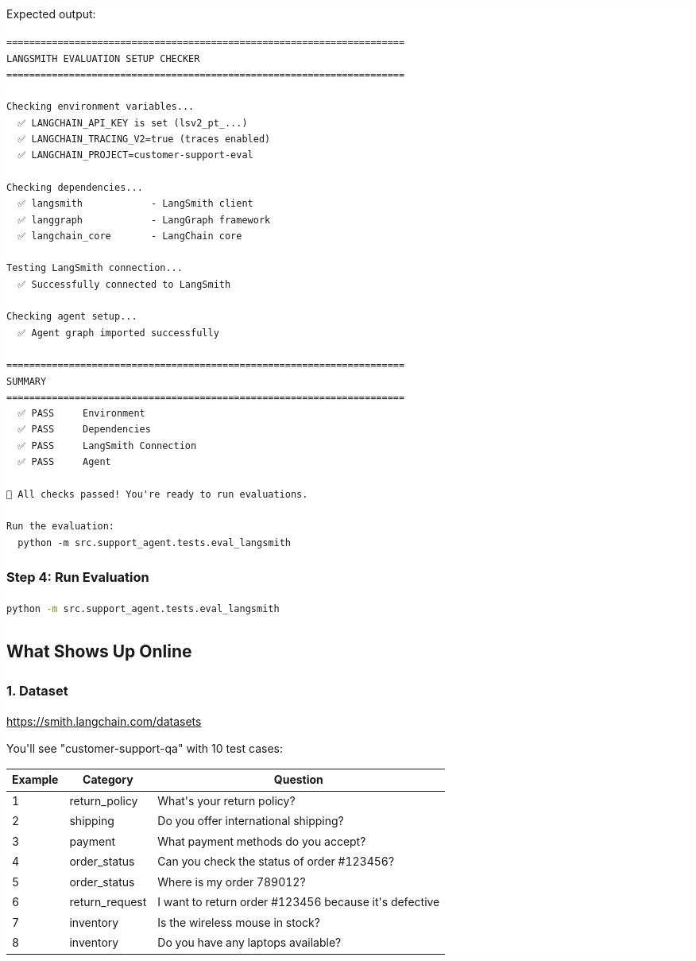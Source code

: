 Expected output:
```
======================================================================
LANGSMITH EVALUATION SETUP CHECKER
======================================================================

Checking environment variables...
  ✅ LANGCHAIN_API_KEY is set (lsv2_pt_...)
  ✅ LANGCHAIN_TRACING_V2=true (traces enabled)
  ✅ LANGCHAIN_PROJECT=customer-support-eval

Checking dependencies...
  ✅ langsmith            - LangSmith client
  ✅ langgraph            - LangGraph framework
  ✅ langchain_core       - LangChain core

Testing LangSmith connection...
  ✅ Successfully connected to LangSmith

Checking agent setup...
  ✅ Agent graph imported successfully

======================================================================
SUMMARY
======================================================================
  ✅ PASS     Environment
  ✅ PASS     Dependencies
  ✅ PASS     LangSmith Connection
  ✅ PASS     Agent

🎉 All checks passed! You're ready to run evaluations.

Run the evaluation:
  python -m src.support_agent.tests.eval_langsmith
```

### Step 4: Run Evaluation

```bash
python -m src.support_agent.tests.eval_langsmith
```

## What Shows Up Online

### 1. Dataset
https://smith.langchain.com/datasets

You'll see "customer-support-qa" with 10 test cases:

| Example | Category | Question |
|---------|----------|----------|
| 1 | return_policy | What's your return policy? |
| 2 | shipping | Do you offer international shipping? |
| 3 | payment | What payment methods do you accept? |
| 4 | order_status | Can you check the status of order #123456? |
| 5 | order_status | Where is my order 789012? |
| 6 | return_request | I want to return order #123456 because it's defective |
| 7 | inventory | Is the wireless mouse in stock? |
| 8 | inventory | Do you have any laptops available? |